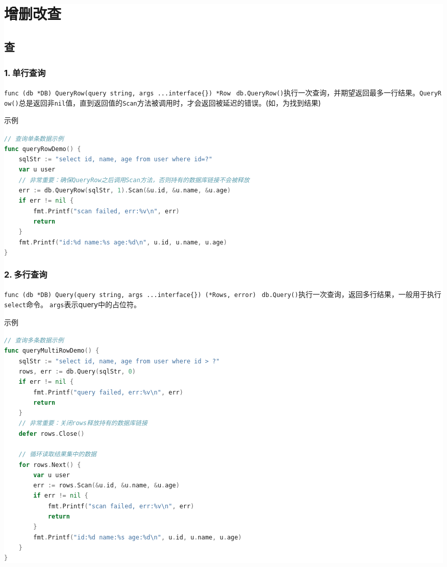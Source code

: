 # 增删改查

## 查

### 1. 单行查询

`func (db *DB) QueryRow(query string, args ...interface{}) *Row
`
`db.QueryRow()`执行一次查询，并期望返回最多一行结果。`QueryRow()`总是返回非`nil`值，直到返回值的`Scan`方法被调用时，才会返回被延迟的错误。(如，为找到结果)

示例

```go
// 查询单条数据示例
func queryRowDemo() {
	sqlStr := "select id, name, age from user where id=?"
	var u user
	// 非常重要：确保QueryRow之后调用Scan方法，否则持有的数据库链接不会被释放
	err := db.QueryRow(sqlStr, 1).Scan(&u.id, &u.name, &u.age)
	if err != nil {
		fmt.Printf("scan failed, err:%v\n", err)
		return
	}
	fmt.Printf("id:%d name:%s age:%d\n", u.id, u.name, u.age)
}

```

### 2. 多行查询

`func (db *DB) Query(query string, args ...interface{}) (*Rows, error)
`
`db.Query()`执行一次查询，返回多行结果，一般用于执行`select`命令。
`args`表示query中的占位符。

示例

```go
// 查询多条数据示例
func queryMultiRowDemo() {
	sqlStr := "select id, name, age from user where id > ?"
	rows, err := db.Query(sqlStr, 0)
	if err != nil {
		fmt.Printf("query failed, err:%v\n", err)
		return
	}
	// 非常重要：关闭rows释放持有的数据库链接
	defer rows.Close()

	// 循环读取结果集中的数据
	for rows.Next() {
		var u user
		err := rows.Scan(&u.id, &u.name, &u.age)
		if err != nil {
			fmt.Printf("scan failed, err:%v\n", err)
			return
		}
		fmt.Printf("id:%d name:%s age:%d\n", u.id, u.name, u.age)
	}
}
```
